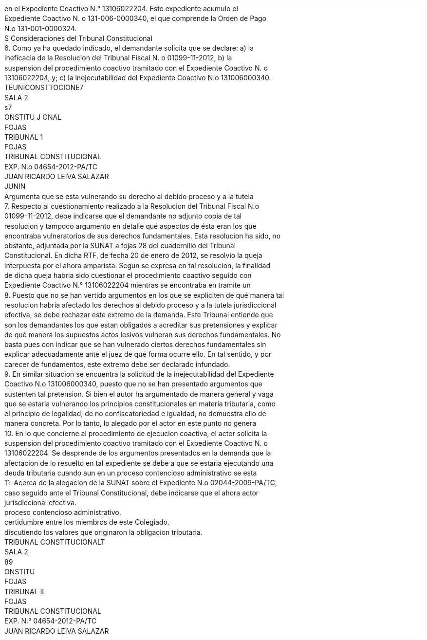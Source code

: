 en el Expediente Coactivo N.° 13106022204. Este expediente acumulo el  
Expediente Coactivo N. o 131-006-0000340, el que comprende la Orden de Pago  
N.o 131-001-0000324.  
S Consideraciones del Tribunal Constitucional  
6. Como ya ha quedado indicado, el demandante solicita que se declare: a) la  
ineficacia de la Resolucion del Tribunal Fiscal N. o 01099-11-2012, b) la  
suspension del procedimiento coactivo tramitado con el Expediente Coactivo N. o  
13106022204, y; c) la inejecutabilidad del Expediente Coactivo N.o 131006000340.  
TEUNICONSTTOCIONE7  
SALA 2  
s7  
ONSTITU J ONAL  
FOJAS  
TRIBUNAL 1  
FOJAS  
TRIBUNAL CONSTITUCIONAL  
EXP. N.o 04654-2012-PA/TC  
JUAN RICARDO LEIVA SALAZAR  
JUNIN  
Argumenta que se esta vulnerando su derecho al debido proceso y a la tutela  
7. Respecto al cuestionamiento realizado a la Resolucion del Tribunal Fiscal N.o  
01099-11-2012, debe indicarse que el demandante no adjunto copia de tal  
resolucion y tampoco argumento en detalle qué aspectos de ésta eran los que  
encontraba vulneratorios de sus derechos fundamentales. Esta resolucion ha sido, no  
obstante, adjuntada por la SUNAT a fojas 28 del cuadernillo del Tribunal  
Constitucional. En dicha RTF, de fecha 20 de enero de 2012, se resolvio la queja  
interpuesta por el ahora amparista. Segun se expresa en tal resolucion, la finalidad  
de dicha queja habria sido cuestionar el procedimiento coactivo seguido con  
Expediente Coactivo N.° 13106022204 mientras se encontraba en tramite un  
8. Puesto que no se han vertido argumentos en los que se expliciten de qué manera tal  
resolucion habria afectado los derechos al debido proceso y a la tutela jurisdiccional  
efectiva, se debe rechazar este extremo de la demanda. Este Tribunal entiende que  
son los demandantes los que estan obligados a acreditar sus pretensiones y explicar  
de qué manera los supuestos actos lesivos vulneran sus derechos fundamentales. No  
basta pues con indicar que se han vulnerado ciertos derechos fundamentales sin  
explicar adecuadamente ante el juez de qué forma ocurre ello. En tal sentido, y por  
carecer de fundamentos, este extremo debe ser declarado infundado.  
9. En similar situacion se encuentra la solicitud de la inejecutabilidad del Expediente  
Coactivo N.o 131006000340, puesto que no se han presentado argumentos que  
sustenten tal pretension. Si bien el autor ha argumentado de manera general y vaga  
que se estaria vulnerando los principios constitucionales en materia tributaria, como  
el principio de legalidad, de no confiscatoriedad e igualdad, no demuestra ello de  
manera concreta. Por lo tanto, lo alegado por el actor en este punto no genera  
10. En lo que concierne al procedimiento de ejecucion coactiva, el actor solicita la  
suspension del procedimiento coactivo tramitado con el Expediente Coactivo N. o  
13106022204. Se desprende de los argumentos presentados en la demanda que la  
afectacion de lo resuelto en tal expediente se debe a que se estaria ejecutando una  
deuda tributaria cuando aun en un proceso contencioso administrativo se esta  
11. Acerca de la alegacion de la SUNAT sobre el Expediente N.o 02044-2009-PA/TC,  
caso seguido ante el Tribunal Constitucional, debe indicarse que el ahora actor  
jurisdiccional efectiva.  
proceso contencioso administrativo.  
certidumbre entre los miembros de este Colegiado.  
discutiendo los valores que originaron la obligacion tributaria.  
TRIBUNAL CONSTITUCIONALT  
SALA 2  
89  
ONSTITU  
FOJAS  
TRIBUNAL IL  
FOJAS  
TRIBUNAL CONSTITUCIONAL  
EXP. N.° 04654-2012-PA/TC  
JUAN RICARDO LEIVA SALAZAR  